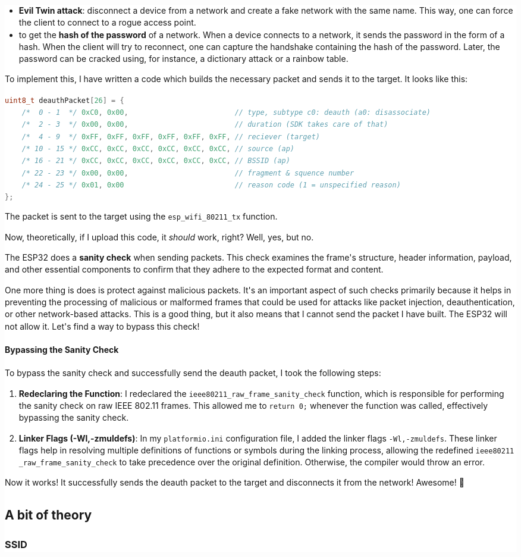 - **Evil Twin attack**: disconnect a device from a network and create a fake network with the same name. This way, one can force the client to connect to a rogue access point.
- to get the **hash of the password** of a network. When a device connects to a network, it sends the password in the form of a hash. When the client will try to reconnect, one can capture the handshake containing the hash of the password. Later, the password can be cracked using, for instance, a dictionary attack or a rainbow table.

To implement this, I have written a code which builds the necessary packet and sends it to the target. It looks like this:

```cpp
uint8_t deauthPacket[26] = {
    /*  0 - 1  */ 0xC0, 0x00,                         // type, subtype c0: deauth (a0: disassociate)
    /*  2 - 3  */ 0x00, 0x00,                         // duration (SDK takes care of that)
    /*  4 - 9  */ 0xFF, 0xFF, 0xFF, 0xFF, 0xFF, 0xFF, // reciever (target)
    /* 10 - 15 */ 0xCC, 0xCC, 0xCC, 0xCC, 0xCC, 0xCC, // source (ap)
    /* 16 - 21 */ 0xCC, 0xCC, 0xCC, 0xCC, 0xCC, 0xCC, // BSSID (ap)
    /* 22 - 23 */ 0x00, 0x00,                         // fragment & squence number
    /* 24 - 25 */ 0x01, 0x00                          // reason code (1 = unspecified reason)
};
```

The packet is sent to the target using the `esp_wifi_80211_tx` function.

Now, theoretically, if I upload this code, it *should* work, right? Well, yes, but no.

The ESP32 does a **sanity check** when sending packets. This check examines the frame's structure, header information, payload, and other essential components to confirm that they adhere to the expected format and content.

One more thing is does is protect against malicious packets. It's an important aspect of such checks primarily because it helps in preventing the processing of malicious or malformed frames that could be used for attacks like packet injection, deauthentication, or other network-based attacks. This is a good thing, but it also means that I cannot send the packet I have built. The ESP32 will not allow it. Let's find a way to bypass this check!

#### Bypassing the Sanity Check

To bypass the sanity check and successfully send the deauth packet, I took the following steps:

1. **Redeclaring the Function**: I redeclared the `ieee80211_raw_frame_sanity_check` function, which is responsible for performing the sanity check on raw IEEE 802.11 frames. This allowed me to `return 0;` whenever the function was called, effectively bypassing the sanity check.

2. **Linker Flags (-Wl,-zmuldefs)**: In my `platformio.ini` configuration file, I added the linker flags `-Wl,-zmuldefs`. These linker flags help in resolving multiple definitions of functions or symbols during the linking process, allowing the redefined `ieee80211_raw_frame_sanity_check` to take precedence over the original definition. Otherwise, the compiler would throw an error.

Now it works! It successfully sends the deauth packet to the target and disconnects it from the network! Awesome! 🎉

## A bit of theory

### SSID
